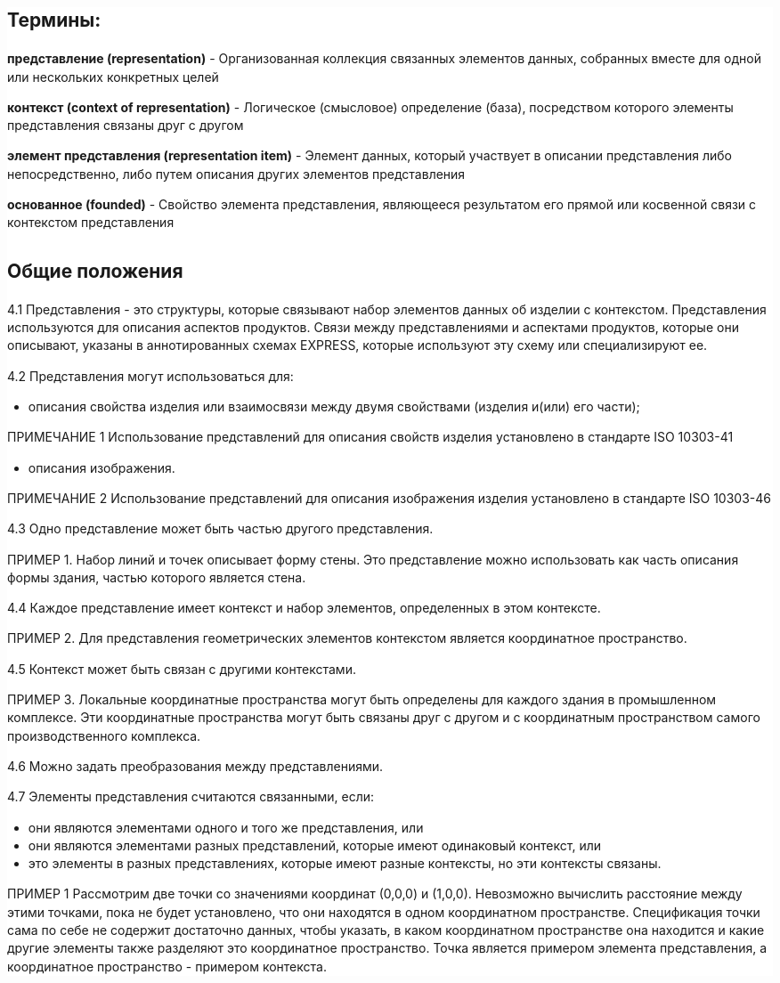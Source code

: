 ## Термины:

**представление (representation)** - Организованная коллекция связанных элементов данных, собранных вместе для одной или нескольких конкретных целей

**контекст (context of representation)** - Логическое (смысловое) определение (база), посредством которого элементы представления связаны друг с другом

**элемент представления (representation item)** - Элемент данных, который участвует в описании представления либо непосредственно, либо путем описания других элементов представления

**основанное (founded)** - Cвойство элемента представления, являющееся результатом его прямой или косвенной связи с контекстом представления

## Общие положения

4.1 Представления - это структуры, которые связывают набор элементов данных об изделии с контекстом. Представления используются для описания аспектов продуктов. Связи между представлениями и аспектами продуктов, которые они описывают, указаны в аннотированных схемах EXPRESS, которые используют эту схему или специализируют ее. 

4.2 Представления могут использоваться для:

- описания свойства изделия или взаимосвязи между двумя свойствами (изделия и(или) его части);

ПРИМЕЧАНИЕ 1 Использование представлений для описания свойств изделия установлено в стандарте ISO 10303-41

- описания изображения.

ПРИМЕЧАНИЕ 2 Использование представлений для описания изображения изделия установлено в стандарте ISO 10303-46

4.3 Одно представление может быть частью другого представления.

ПРИМЕР 1. Набор линий и точек описывает форму стены. Это представление можно использовать как часть описания формы здания, частью которого является стена.

4.4 Каждое представление имеет контекст и набор элементов, определенных в этом контексте.

ПРИМЕР 2. Для представления геометрических элементов контекстом является координатное пространство.

4.5 Контекст может быть связан с другими контекстами.

ПРИМЕР 3. Локальные координатные пространства могут быть определены для каждого здания в промышленном комплексе. Эти координатные пространства могут быть связаны друг с другом и с координатным пространством самого производственного комплекса.

4.6 Можно задать преобразования между представлениями.

4.7 Элементы представления считаются связанными, если:

- они являются элементами одного и того же представления, или
- они являются элементами разных представлений, которые имеют одинаковый контекст, или
- это элементы в разных представлениях, которые имеют разные контексты, но эти контексты связаны.
  
ПРИМЕР 1 Рассмотрим две точки со значениями координат (0,0,0) и (1,0,0). Невозможно вычислить расстояние между этими точками, пока не будет установлено, что они находятся в одном координатном пространстве. Спецификация точки сама по себе не содержит достаточно данных, чтобы указать, в каком координатном пространстве она находится и какие другие элементы также разделяют это координатное пространство. Точка является примером элемента представления, а координатное пространство - примером контекста.
